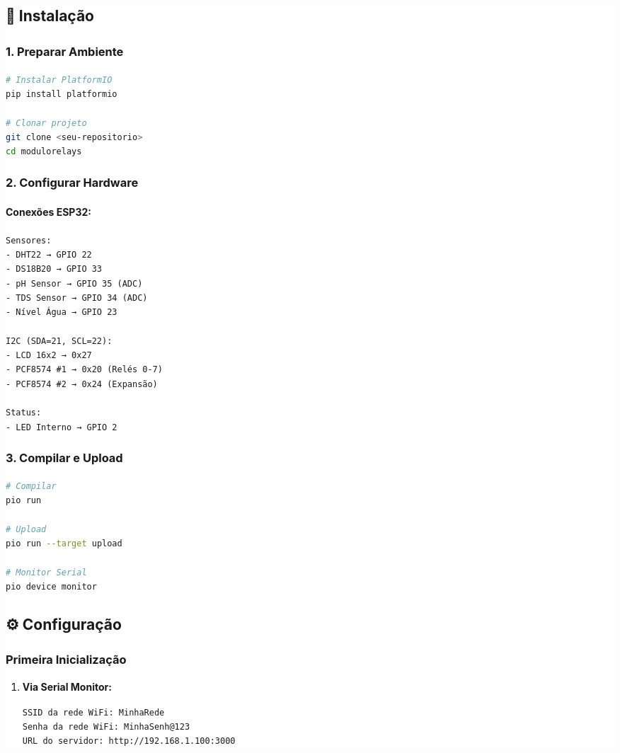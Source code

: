 ## 🚀 Instalação

### 1. Preparar Ambiente
```bash
# Instalar PlatformIO
pip install platformio

# Clonar projeto
git clone <seu-repositorio>
cd modulorelays
```

### 2. Configurar Hardware

#### Conexões ESP32:
```
Sensores:
- DHT22 → GPIO 22
- DS18B20 → GPIO 33
- pH Sensor → GPIO 35 (ADC)
- TDS Sensor → GPIO 34 (ADC)
- Nível Água → GPIO 23

I2C (SDA=21, SCL=22):
- LCD 16x2 → 0x27
- PCF8574 #1 → 0x20 (Relés 0-7)
- PCF8574 #2 → 0x24 (Expansão)

Status:
- LED Interno → GPIO 2
```

### 3. Compilar e Upload
```bash
# Compilar
pio run

# Upload
pio run --target upload

# Monitor Serial
pio device monitor
```

## ⚙️ Configuração

### Primeira Inicialização

1. **Via Serial Monitor:**
   ```
   SSID da rede WiFi: MinhaRede
   Senha da rede WiFi: MinhaSenh@123
   URL do servidor: http://192.168.1.100:3000
   ```
